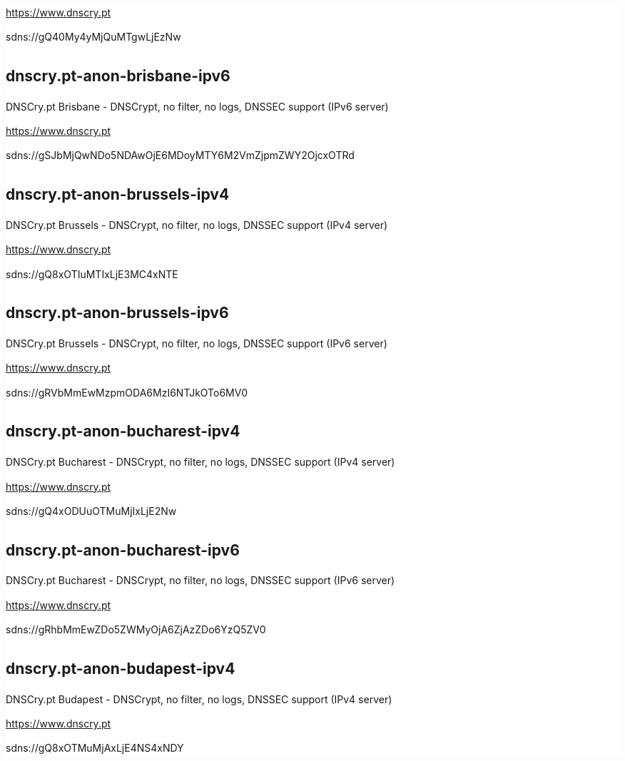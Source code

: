 https://www.dnscry.pt

sdns://gQ40My4yMjQuMTgwLjEzNw


## dnscry.pt-anon-brisbane-ipv6

DNSCry.pt Brisbane - DNSCrypt, no filter, no logs, DNSSEC support (IPv6 server)

https://www.dnscry.pt

sdns://gSJbMjQwNDo5NDAwOjE6MDoyMTY6M2VmZjpmZWY2OjcxOTRd


## dnscry.pt-anon-brussels-ipv4

DNSCry.pt Brussels - DNSCrypt, no filter, no logs, DNSSEC support (IPv4 server)

https://www.dnscry.pt

sdns://gQ8xOTIuMTIxLjE3MC4xNTE


## dnscry.pt-anon-brussels-ipv6

DNSCry.pt Brussels - DNSCrypt, no filter, no logs, DNSSEC support (IPv6 server)

https://www.dnscry.pt

sdns://gRVbMmEwMzpmODA6MzI6NTJkOTo6MV0


## dnscry.pt-anon-bucharest-ipv4

DNSCry.pt Bucharest - DNSCrypt, no filter, no logs, DNSSEC support (IPv4 server)

https://www.dnscry.pt

sdns://gQ4xODUuOTMuMjIxLjE2Nw


## dnscry.pt-anon-bucharest-ipv6

DNSCry.pt Bucharest - DNSCrypt, no filter, no logs, DNSSEC support (IPv6 server)

https://www.dnscry.pt

sdns://gRhbMmEwZDo5ZWMyOjA6ZjAzZDo6YzQ5ZV0


## dnscry.pt-anon-budapest-ipv4

DNSCry.pt Budapest - DNSCrypt, no filter, no logs, DNSSEC support (IPv4 server)

https://www.dnscry.pt

sdns://gQ8xOTMuMjAxLjE4NS4xNDY

